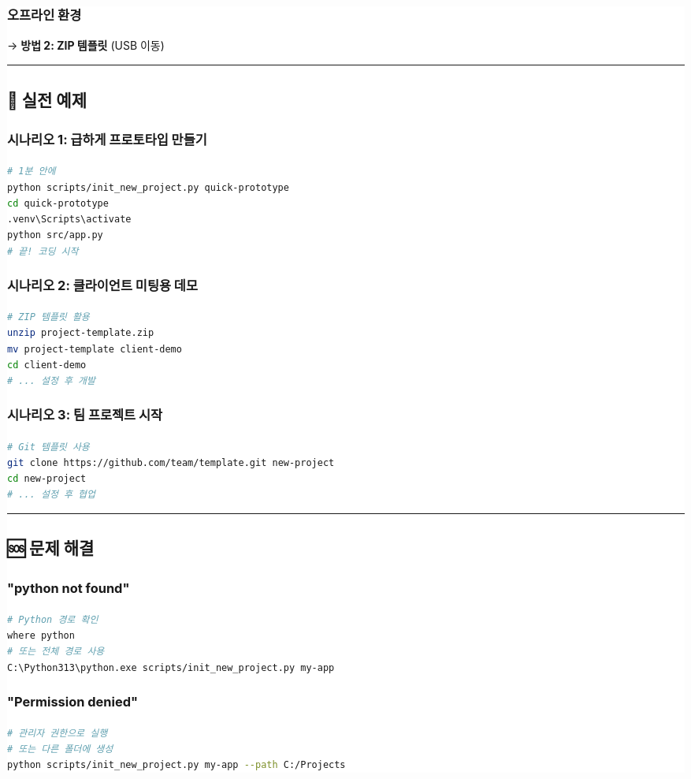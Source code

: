 ### 오프라인 환경
→ **방법 2: ZIP 템플릿** (USB 이동)

---

## 🎯 실전 예제

### 시나리오 1: 급하게 프로토타입 만들기
```bash
# 1분 안에
python scripts/init_new_project.py quick-prototype
cd quick-prototype
.venv\Scripts\activate
python src/app.py
# 끝! 코딩 시작
```

### 시나리오 2: 클라이언트 미팅용 데모
```bash
# ZIP 템플릿 활용
unzip project-template.zip
mv project-template client-demo
cd client-demo
# ... 설정 후 개발
```

### 시나리오 3: 팀 프로젝트 시작
```bash
# Git 템플릿 사용
git clone https://github.com/team/template.git new-project
cd new-project
# ... 설정 후 협업
```

---

## 🆘 문제 해결

### "python not found"
```bash
# Python 경로 확인
where python
# 또는 전체 경로 사용
C:\Python313\python.exe scripts/init_new_project.py my-app
```

### "Permission denied"
```bash
# 관리자 권한으로 실행
# 또는 다른 폴더에 생성
python scripts/init_new_project.py my-app --path C:/Projects
```
